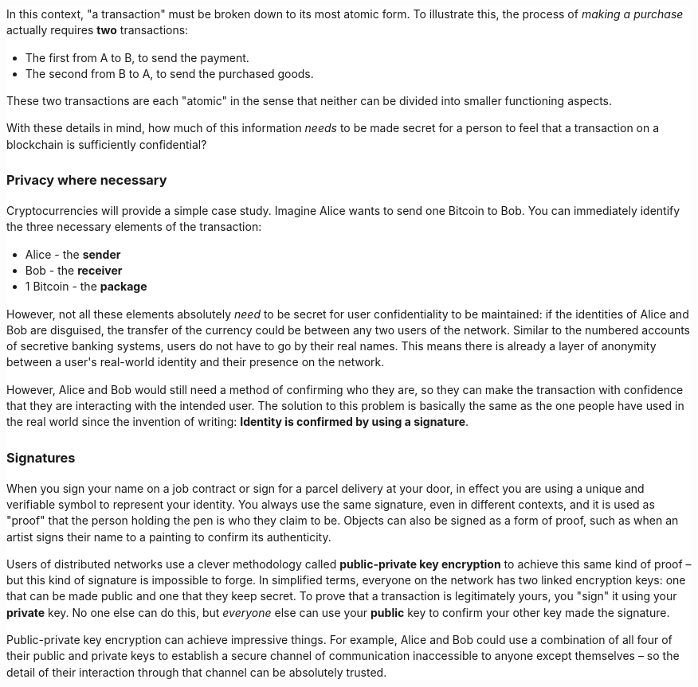 <HighlightBox type="note">

In this context, "a transaction" must be broken down to its most atomic form. To illustrate this, the process of *making a purchase* actually requires **two** transactions:

* The first from A to B, to send the payment.
* The second from B to A, to send the purchased goods.

These two transactions are each "atomic" in the sense that neither can be divided into smaller functioning aspects.

</HighlightBox>

With these details in mind, how much of this information *needs* to be made secret for a person to feel that a transaction on a blockchain is sufficiently confidential?

### Privacy where necessary

Cryptocurrencies will provide a simple case study. Imagine Alice wants to send one Bitcoin to Bob. You can immediately identify the three necessary elements of the transaction:

* Alice - the **sender**
* Bob - the **receiver**
* 1 Bitcoin - the **package**

However, not all these elements absolutely *need* to be secret for user confidentiality to be maintained: if the identities of Alice and Bob are disguised, the transfer of the currency could be between any two users of the network. Similar to the numbered accounts of secretive banking systems, users do not have to go by their real names. This means there is already a layer of anonymity between a user's real-world identity and their presence on the network.

However, Alice and Bob would still need a method of confirming who they are, so they can make the transaction with confidence that they are interacting with the intended user. The solution to this problem is basically the same as the one people have used in the real world since the invention of writing: **Identity is confirmed by using a signature**.

### Signatures

When you sign your name on a job contract or sign for a parcel delivery at your door, in effect you are using a unique and verifiable symbol to represent your identity. You always use the same signature, even in different contexts, and it is used as "proof" that the person holding the pen is who they claim to be. Objects can also be signed as a form of proof, such as when an artist signs their name to a painting to confirm its authenticity.

Users of distributed networks use a clever methodology called **public-private key encryption** to achieve this same kind of proof – but this kind of signature is impossible to forge. In simplified terms, everyone on the network has two linked encryption keys: one that can be made public and one that they keep secret. To prove that a transaction is legitimately yours, you "sign" it using your **private** key. No one else can do this, but *everyone* else can use your **public** key to confirm your other key made the signature.

Public-private key encryption can achieve impressive things. For example, Alice and Bob could use a combination of all four of their public and private keys to establish a secure channel of communication inaccessible to anyone except themselves – so the detail of their interaction through that channel can be absolutely trusted.
